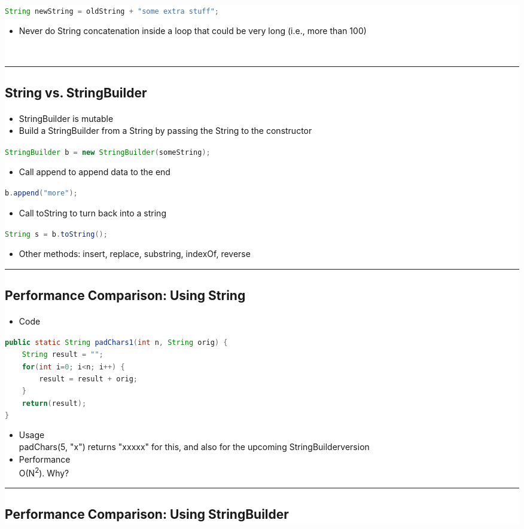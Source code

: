 ```java
String newString = oldString + "some extra stuff";
```

- Never do String concatenation inside a loop that could be very long (i.e., more than 100)
<br>

---

## String vs. StringBuilder

- StringBuilder is mutable
- Build a StringBuilder from a String by passing the String to the constructor

```java
StringBuilder b = new StringBuilder(someString);
```

- Call append to append data to the end

```java
b.append("more");
```

- Call toString to turn back into a string

```java
String s = b.toString();
```

- Other methods: insert, replace, substring, indexOf, reverse

---

## Performance Comparison: Using String

- Code

```java
public static String padChars1(int n, String orig) {
    String result = "";
    for(int i=0; i<n; i++) {
        result = result + orig;
    }
    return(result);
}
```

- Usage
<br> padChars(5, "x") returns "xxxxx" for this, and also for the upcoming StringBuilderversion
- Performance
<br> O(N<sup>2</sup>). Why?

---

## Performance Comparison: Using StringBuilder
